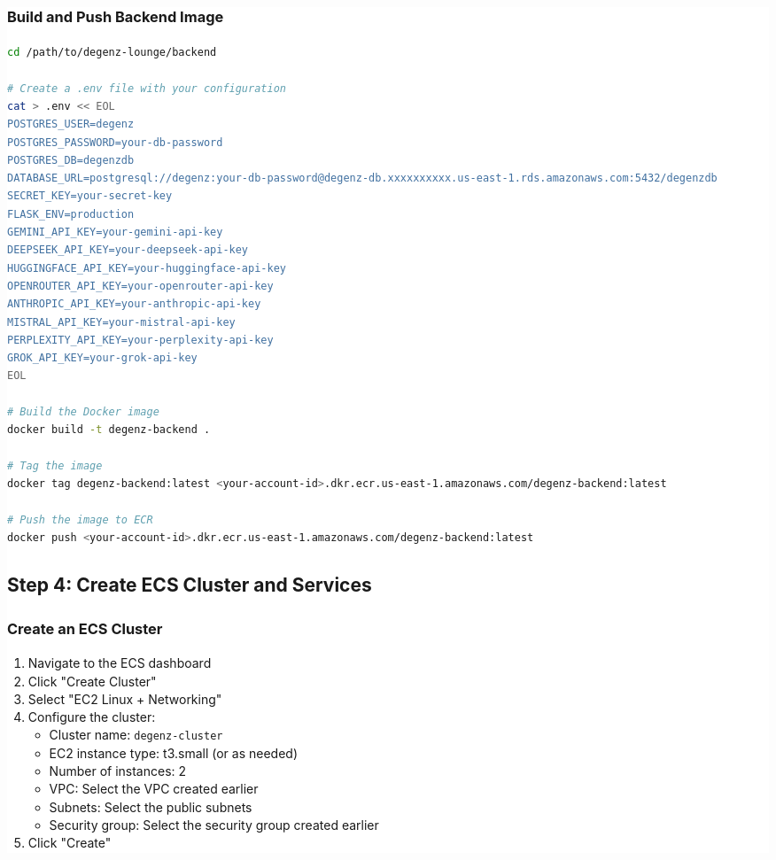 ### Build and Push Backend Image

```bash
cd /path/to/degenz-lounge/backend

# Create a .env file with your configuration
cat > .env << EOL
POSTGRES_USER=degenz
POSTGRES_PASSWORD=your-db-password
POSTGRES_DB=degenzdb
DATABASE_URL=postgresql://degenz:your-db-password@degenz-db.xxxxxxxxxx.us-east-1.rds.amazonaws.com:5432/degenzdb
SECRET_KEY=your-secret-key
FLASK_ENV=production
GEMINI_API_KEY=your-gemini-api-key
DEEPSEEK_API_KEY=your-deepseek-api-key
HUGGINGFACE_API_KEY=your-huggingface-api-key
OPENROUTER_API_KEY=your-openrouter-api-key
ANTHROPIC_API_KEY=your-anthropic-api-key
MISTRAL_API_KEY=your-mistral-api-key
PERPLEXITY_API_KEY=your-perplexity-api-key
GROK_API_KEY=your-grok-api-key
EOL

# Build the Docker image
docker build -t degenz-backend .

# Tag the image
docker tag degenz-backend:latest <your-account-id>.dkr.ecr.us-east-1.amazonaws.com/degenz-backend:latest

# Push the image to ECR
docker push <your-account-id>.dkr.ecr.us-east-1.amazonaws.com/degenz-backend:latest
```

## Step 4: Create ECS Cluster and Services

### Create an ECS Cluster

1. Navigate to the ECS dashboard
2. Click "Create Cluster"
3. Select "EC2 Linux + Networking"
4. Configure the cluster:
   - Cluster name: `degenz-cluster`
   - EC2 instance type: t3.small (or as needed)
   - Number of instances: 2
   - VPC: Select the VPC created earlier
   - Subnets: Select the public subnets
   - Security group: Select the security group created earlier
5. Click "Create"
